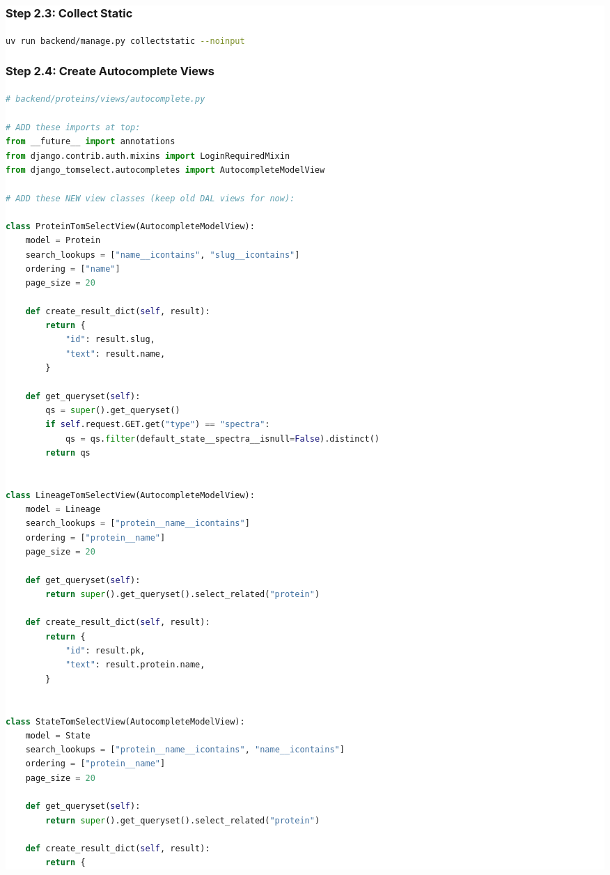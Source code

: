 ### Step 2.3: Collect Static

```bash
uv run backend/manage.py collectstatic --noinput
```

### Step 2.4: Create Autocomplete Views

```python
# backend/proteins/views/autocomplete.py

# ADD these imports at top:
from __future__ import annotations
from django.contrib.auth.mixins import LoginRequiredMixin
from django_tomselect.autocompletes import AutocompleteModelView

# ADD these NEW view classes (keep old DAL views for now):

class ProteinTomSelectView(AutocompleteModelView):
    model = Protein
    search_lookups = ["name__icontains", "slug__icontains"]
    ordering = ["name"]
    page_size = 20

    def create_result_dict(self, result):
        return {
            "id": result.slug,
            "text": result.name,
        }

    def get_queryset(self):
        qs = super().get_queryset()
        if self.request.GET.get("type") == "spectra":
            qs = qs.filter(default_state__spectra__isnull=False).distinct()
        return qs


class LineageTomSelectView(AutocompleteModelView):
    model = Lineage
    search_lookups = ["protein__name__icontains"]
    ordering = ["protein__name"]
    page_size = 20

    def get_queryset(self):
        return super().get_queryset().select_related("protein")

    def create_result_dict(self, result):
        return {
            "id": result.pk,
            "text": result.protein.name,
        }


class StateTomSelectView(AutocompleteModelView):
    model = State
    search_lookups = ["protein__name__icontains", "name__icontains"]
    ordering = ["protein__name"]
    page_size = 20

    def get_queryset(self):
        return super().get_queryset().select_related("protein")

    def create_result_dict(self, result):
        return {
```